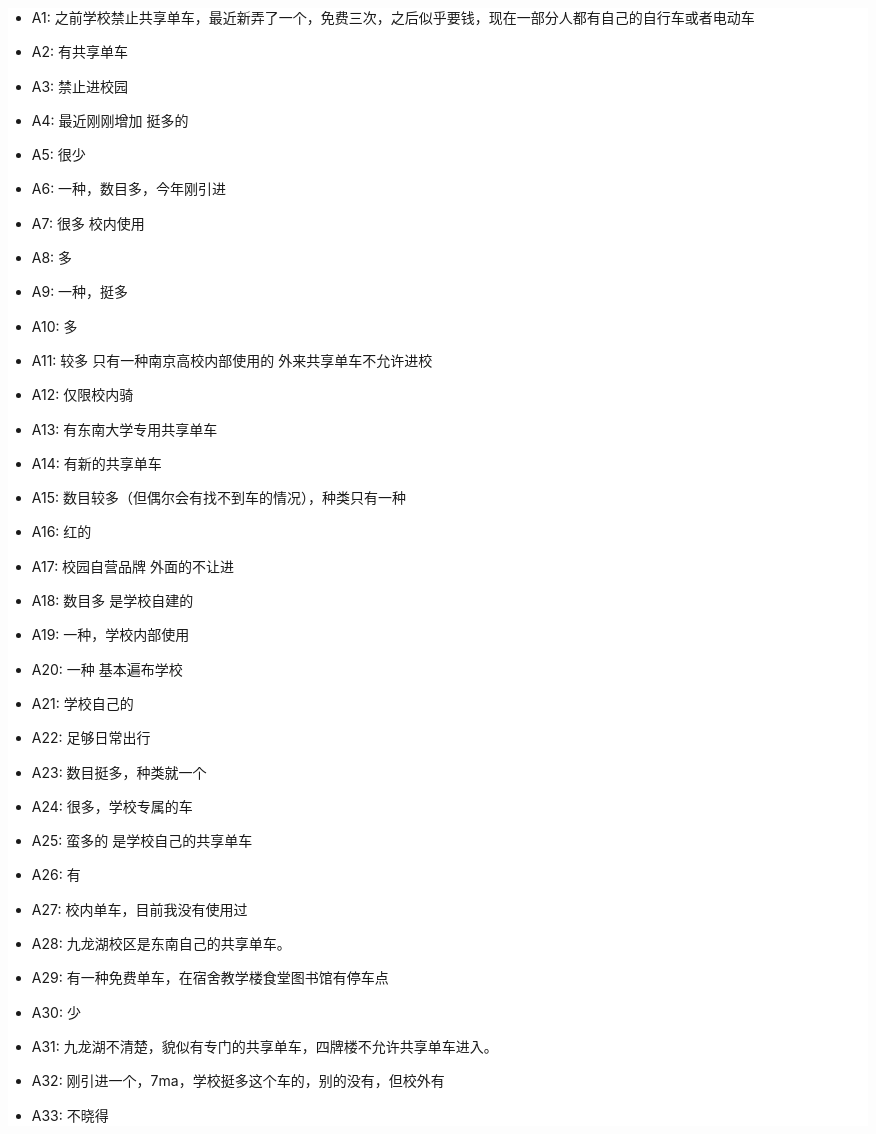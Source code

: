 - A1: 之前学校禁止共享单车，最近新弄了一个，免费三次，之后似乎要钱，现在一部分人都有自己的自行车或者电动车

- A2: 有共享单车

- A3: 禁止进校园

- A4: 最近刚刚增加 挺多的

- A5: 很少

- A6: 一种，数目多，今年刚引进

- A7: 很多 校内使用

- A8: 多

- A9: 一种，挺多

- A10: 多

- A11: 较多 只有一种南京高校内部使用的 外来共享单车不允许进校

- A12: 仅限校内骑

- A13: 有东南大学专用共享单车

- A14: 有新的共享单车

- A15: 数目较多（但偶尔会有找不到车的情况），种类只有一种

- A16: 红的

- A17: 校园自营品牌 外面的不让进

- A18: 数目多 是学校自建的

- A19: 一种，学校内部使用

- A20: 一种 基本遍布学校

- A21: 学校自己的

- A22: 足够日常出行

- A23: 数目挺多，种类就一个

- A24: 很多，学校专属的车

- A25: 蛮多的 是学校自己的共享单车

- A26: 有

- A27: 校内单车，目前我没有使用过

- A28: 九龙湖校区是东南自己的共享单车。

- A29: 有一种免费单车，在宿舍教学楼食堂图书馆有停车点

- A30: 少

- A31: 九龙湖不清楚，貌似有专门的共享单车，四牌楼不允许共享单车进入。

- A32: 刚引进一个，7ma，学校挺多这个车的，别的没有，但校外有

- A33: 不晓得

